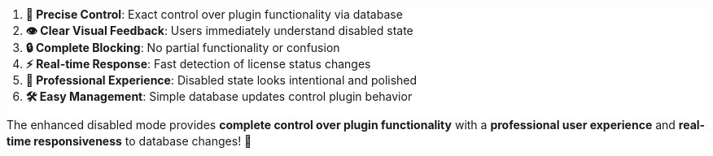 1. **🎯 Precise Control**: Exact control over plugin functionality via database
2. **👁️ Clear Visual Feedback**: Users immediately understand disabled state
3. **🔒 Complete Blocking**: No partial functionality or confusion
4. **⚡ Real-time Response**: Fast detection of license status changes
5. **💼 Professional Experience**: Disabled state looks intentional and polished
6. **🛠 Easy Management**: Simple database updates control plugin behavior

The enhanced disabled mode provides **complete control over plugin functionality** with a **professional user experience** and **real-time responsiveness** to database changes! 🚀 
